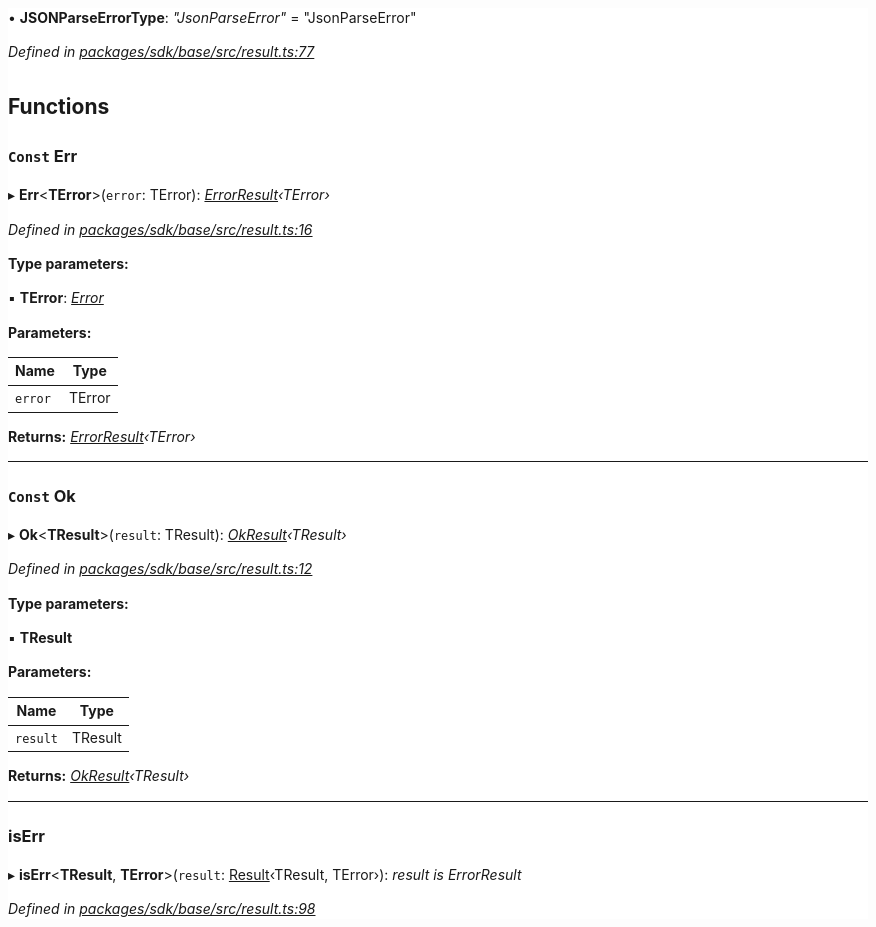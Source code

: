 • **JSONParseErrorType**: *"JsonParseError"* = "JsonParseError"

*Defined in [packages/sdk/base/src/result.ts:77](https://github.com/celo-org/celo-monorepo/blob/master/packages/sdk/base/src/result.ts#L77)*

## Functions

### `Const` Err

▸ **Err**<**TError**>(`error`: TError): *[ErrorResult](../interfaces/_result_.errorresult.md)‹TError›*

*Defined in [packages/sdk/base/src/result.ts:16](https://github.com/celo-org/celo-monorepo/blob/master/packages/sdk/base/src/result.ts#L16)*

**Type parameters:**

▪ **TError**: *[Error](../classes/_result_.rooterror.md#static-error)*

**Parameters:**

Name | Type |
------ | ------ |
`error` | TError |

**Returns:** *[ErrorResult](../interfaces/_result_.errorresult.md)‹TError›*

___

### `Const` Ok

▸ **Ok**<**TResult**>(`result`: TResult): *[OkResult](../interfaces/_result_.okresult.md)‹TResult›*

*Defined in [packages/sdk/base/src/result.ts:12](https://github.com/celo-org/celo-monorepo/blob/master/packages/sdk/base/src/result.ts#L12)*

**Type parameters:**

▪ **TResult**

**Parameters:**

Name | Type |
------ | ------ |
`result` | TResult |

**Returns:** *[OkResult](../interfaces/_result_.okresult.md)‹TResult›*

___

###  isErr

▸ **isErr**<**TResult**, **TError**>(`result`: [Result](_result_.md#result)‹TResult, TError›): *result is ErrorResult<TError>*

*Defined in [packages/sdk/base/src/result.ts:98](https://github.com/celo-org/celo-monorepo/blob/master/packages/sdk/base/src/result.ts#L98)*
